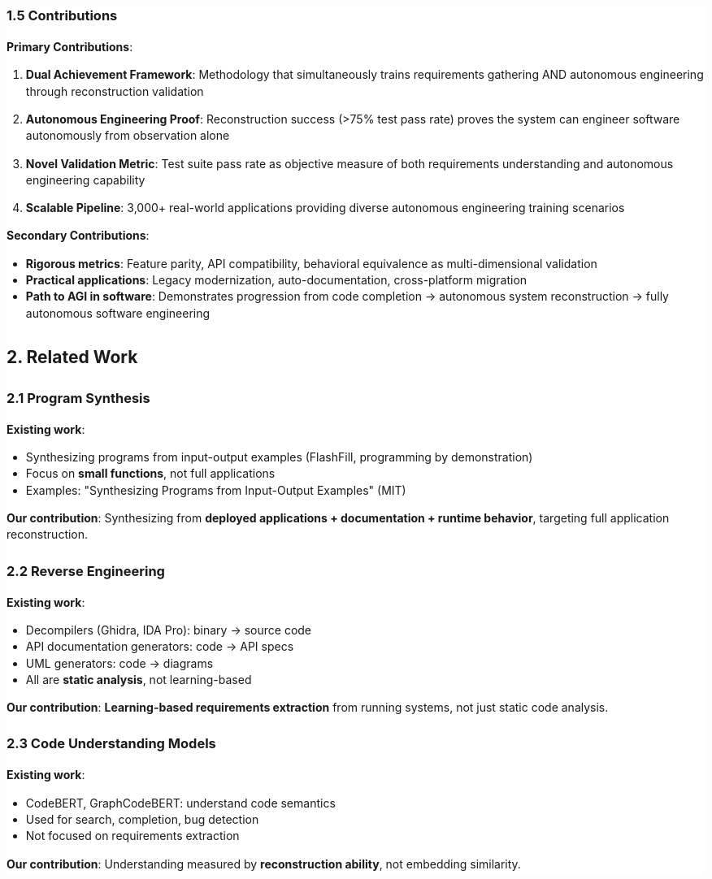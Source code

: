 ### 1.5 Contributions

**Primary Contributions**:

1. **Dual Achievement Framework**: Methodology that simultaneously trains requirements gathering AND autonomous engineering through reconstruction validation

2. **Autonomous Engineering Proof**: Reconstruction success (>75% test pass rate) proves the system can engineer software autonomously from observation alone

3. **Novel Validation Metric**: Test suite pass rate as objective measure of both requirements understanding and autonomous engineering capability

4. **Scalable Pipeline**: 3,000+ real-world applications providing diverse autonomous engineering training scenarios

**Secondary Contributions**:

- **Rigorous metrics**: Feature parity, API compatibility, behavioral equivalence as multi-dimensional validation
- **Practical applications**: Legacy modernization, auto-documentation, cross-platform migration
- **Path to AGI in software**: Demonstrates progression from code completion → autonomous system reconstruction → fully autonomous software engineering

## 2. Related Work

### 2.1 Program Synthesis

**Existing work**:
- Synthesizing programs from input-output examples (FlashFill, programming by demonstration)
- Focus on **small functions**, not full applications
- Examples: "Synthesizing Programs from Input-Output Examples" (MIT)

**Our contribution**: Synthesizing from **deployed applications + documentation + runtime behavior**, targeting full application reconstruction.

### 2.2 Reverse Engineering

**Existing work**:
- Decompilers (Ghidra, IDA Pro): binary → source code
- API documentation generators: code → API specs
- UML generators: code → diagrams
- All are **static analysis**, not learning-based

**Our contribution**: **Learning-based requirements extraction** from running systems, not just static code analysis.

### 2.3 Code Understanding Models

**Existing work**:
- CodeBERT, GraphCodeBERT: understand code semantics
- Used for search, completion, bug detection
- Not focused on requirements extraction

**Our contribution**: Understanding measured by **reconstruction ability**, not embedding similarity.

